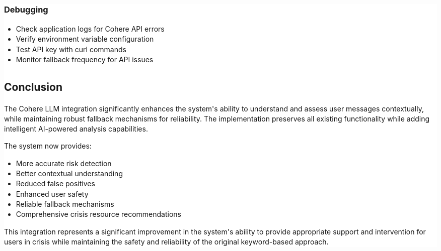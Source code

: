 ### Debugging

- Check application logs for Cohere API errors
- Verify environment variable configuration
- Test API key with curl commands
- Monitor fallback frequency for API issues

## Conclusion

The Cohere LLM integration significantly enhances the system's ability to understand and assess user messages contextually, while maintaining robust fallback mechanisms for reliability. The implementation preserves all existing functionality while adding intelligent AI-powered analysis capabilities.

The system now provides:
- More accurate risk detection
- Better contextual understanding
- Reduced false positives
- Enhanced user safety
- Reliable fallback mechanisms
- Comprehensive crisis resource recommendations

This integration represents a significant improvement in the system's ability to provide appropriate support and intervention for users in crisis while maintaining the safety and reliability of the original keyword-based approach. 